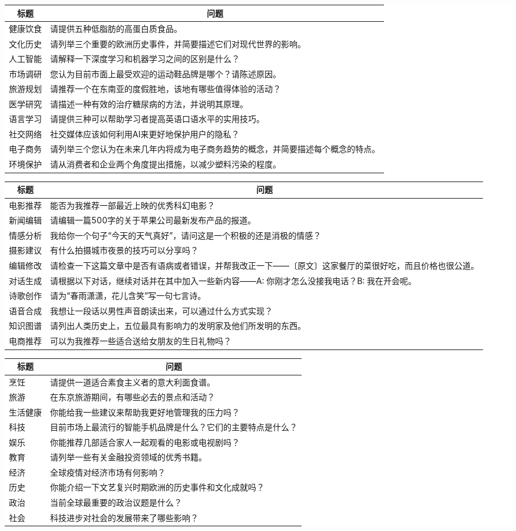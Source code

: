 |标题|问题|
|---|---|
|健康饮食|请提供五种低脂肪的高蛋白质食品。|
|文化历史|请列举三个重要的欧洲历史事件，并简要描述它们对现代世界的影响。|
|人工智能|请解释一下深度学习和机器学习之间的区别是什么？|
|市场调研|您认为目前市面上最受欢迎的运动鞋品牌是哪个？请陈述原因。|
|旅游规划|请推荐一个在东南亚的度假胜地，该地有哪些值得体验的活动？|
|医学研究|请描述一种有效的治疗糖尿病的方法，并说明其原理。|
|语言学习|请提供三种可以帮助学习者提高英语口语水平的实用技巧。|
|社交网络|社交媒体应该如何利用AI来更好地保护用户的隐私？|
|电子商务|请列举三个您认为在未来几年内将成为电子商务趋势的概念，并简要描述每个概念的特点。|
|环境保护|请从消费者和企业两个角度提出措施，以减少塑料污染的程度。|

|标题|问题|
|---|---|
|电影推荐|能否为我推荐一部最近上映的优秀科幻电影？|
|新闻编辑|请编辑一篇500字的关于苹果公司最新发布产品的报道。|
|情感分析|我给你一个句子“今天的天气真好”，请问这是一个积极的还是消极的情感？|
|摄影建议|有什么拍摄城市夜景的技巧可以分享吗？|
|编辑修改|请检查一下这篇文章中是否有语病或者错误，并帮我改正一下——〔原文〕这家餐厅的菜很好吃，而且价格也很公道。|
|对话生成|请根据以下对话，继续对话并在其中加入一些新内容——A: 你刚才怎么没接我电话？B: 我在开会呢。|
|诗歌创作|请为“春雨潇潇，花儿含笑”写一句七言诗。|
|语音合成|我想让一段话以男性声音朗读出来，可以通过什么方式实现？|
|知识图谱|请列出人类历史上，五位最具有影响力的发明家及他们所发明的东西。|
|电商推荐|可以为我推荐一些适合送给女朋友的生日礼物吗？|

|标题|问题|
|---|---|
| 烹饪 | 请提供一道适合素食主义者的意大利面食谱。|
| 旅游 | 在东京旅游期间，有哪些必去的景点和活动？|
| 生活健康 | 你能给我一些建议来帮助我更好地管理我的压力吗？|
| 科技 | 目前市场上最流行的智能手机品牌是什么？它们的主要特点是什么？|
| 娱乐 | 你能推荐几部适合家人一起观看的电影或电视剧吗？|
| 教育 | 请列举一些有关金融投资领域的优秀书籍。|
| 经济 | 全球疫情对经济市场有何影响？|
| 历史 | 你能介绍一下文艺复兴时期欧洲的历史事件和文化成就吗？|
| 政治 | 当前全球最重要的政治议题是什么？|
| 社会 | 科技进步对社会的发展带来了哪些影响？|
